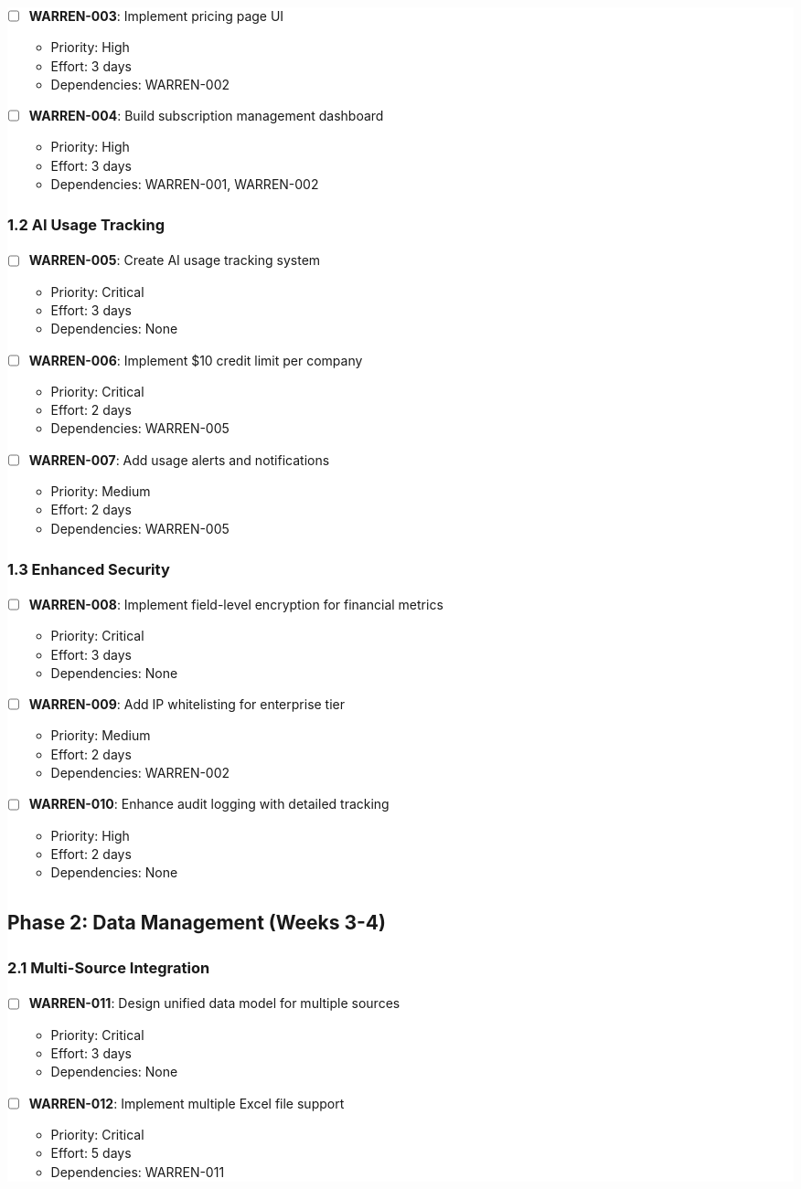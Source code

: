 - [ ] **WARREN-003**: Implement pricing page UI
  - Priority: High
  - Effort: 3 days
  - Dependencies: WARREN-002
  
- [ ] **WARREN-004**: Build subscription management dashboard
  - Priority: High
  - Effort: 3 days
  - Dependencies: WARREN-001, WARREN-002

### 1.2 AI Usage Tracking
- [ ] **WARREN-005**: Create AI usage tracking system
  - Priority: Critical
  - Effort: 3 days
  - Dependencies: None
  
- [ ] **WARREN-006**: Implement $10 credit limit per company
  - Priority: Critical
  - Effort: 2 days
  - Dependencies: WARREN-005
  
- [ ] **WARREN-007**: Add usage alerts and notifications
  - Priority: Medium
  - Effort: 2 days
  - Dependencies: WARREN-005

### 1.3 Enhanced Security
- [ ] **WARREN-008**: Implement field-level encryption for financial metrics
  - Priority: Critical
  - Effort: 3 days
  - Dependencies: None
  
- [ ] **WARREN-009**: Add IP whitelisting for enterprise tier
  - Priority: Medium
  - Effort: 2 days
  - Dependencies: WARREN-002
  
- [ ] **WARREN-010**: Enhance audit logging with detailed tracking
  - Priority: High
  - Effort: 2 days
  - Dependencies: None

## Phase 2: Data Management (Weeks 3-4)

### 2.1 Multi-Source Integration
- [ ] **WARREN-011**: Design unified data model for multiple sources
  - Priority: Critical
  - Effort: 3 days
  - Dependencies: None
  
- [ ] **WARREN-012**: Implement multiple Excel file support
  - Priority: Critical
  - Effort: 5 days
  - Dependencies: WARREN-011
  